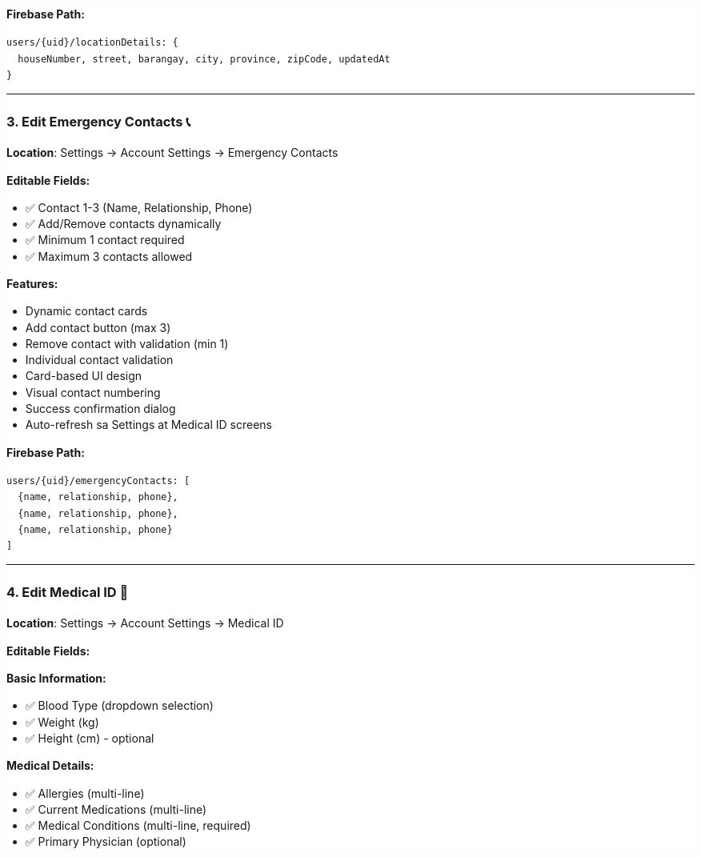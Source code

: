**Firebase Path:**
```
users/{uid}/locationDetails: {
  houseNumber, street, barangay, city, province, zipCode, updatedAt
}
```

---

### 3. **Edit Emergency Contacts** 📞
**Location**: Settings → Account Settings → Emergency Contacts

**Editable Fields:**
- ✅ Contact 1-3 (Name, Relationship, Phone)
- ✅ Add/Remove contacts dynamically
- ✅ Minimum 1 contact required
- ✅ Maximum 3 contacts allowed

**Features:**
- Dynamic contact cards
- Add contact button (max 3)
- Remove contact with validation (min 1)
- Individual contact validation
- Card-based UI design
- Visual contact numbering
- Success confirmation dialog
- Auto-refresh sa Settings at Medical ID screens

**Firebase Path:**
```
users/{uid}/emergencyContacts: [
  {name, relationship, phone},
  {name, relationship, phone},
  {name, relationship, phone}
]
```

---

### 4. **Edit Medical ID** 🏥
**Location**: Settings → Account Settings → Medical ID

**Editable Fields:**

**Basic Information:**
- ✅ Blood Type (dropdown selection)
- ✅ Weight (kg)
- ✅ Height (cm) - optional

**Medical Details:**
- ✅ Allergies (multi-line)
- ✅ Current Medications (multi-line)
- ✅ Medical Conditions (multi-line, required)
- ✅ Primary Physician (optional)
